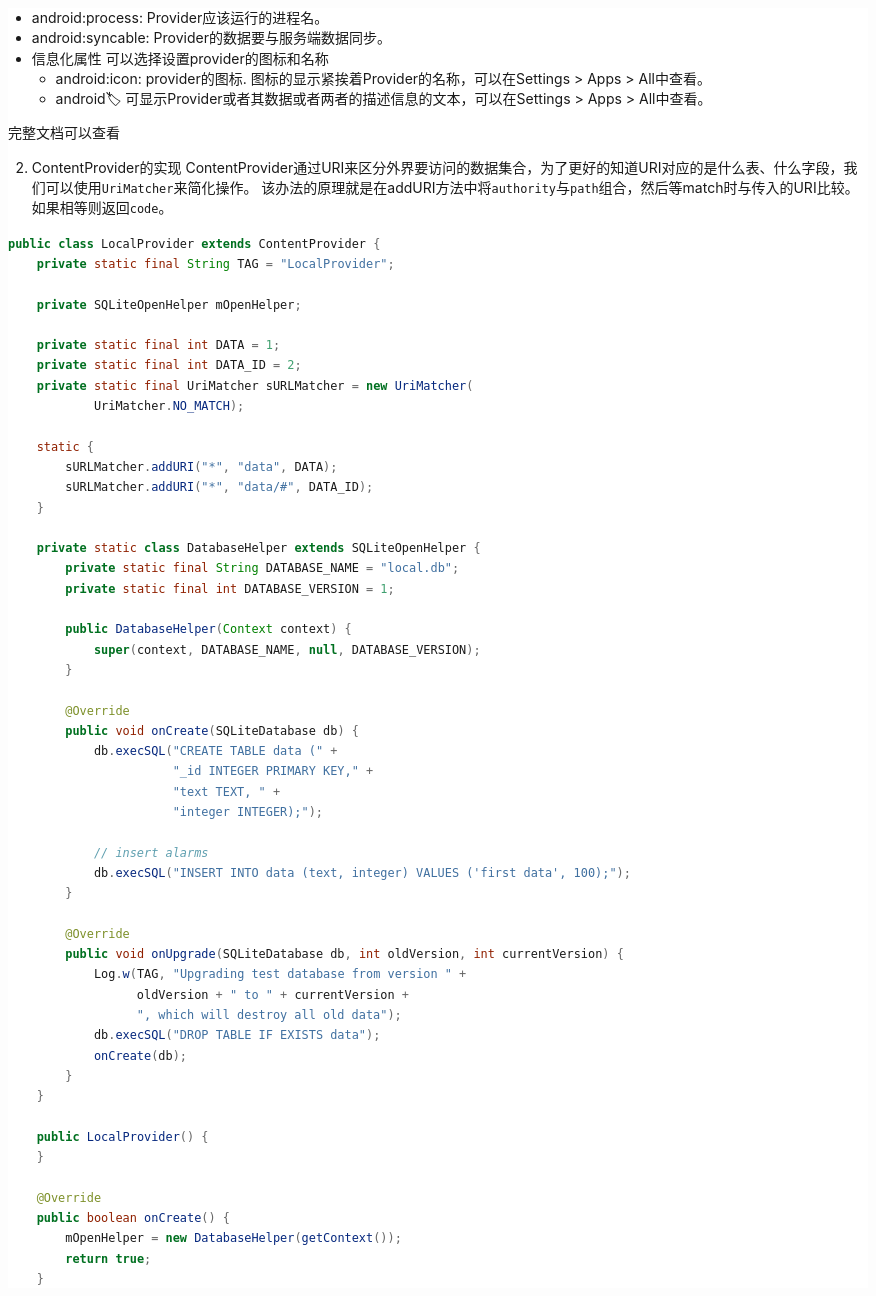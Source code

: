   - android:process: Provider应该运行的进程名。
  - android:syncable: Provider的数据要与服务端数据同步。
- 信息化属性
  可以选择设置provider的图标和名称
  - android:icon: provider的图标. 图标的显示紧挨着Provider的名称，可以在Settings > Apps > All中查看。
  - android:label: 可显示Provider或者其数据或者两者的描述信息的文本，可以在Settings > Apps > All中查看。

完整文档可以查看[<provider>](https://developer.android.com/guide/topics/manifest/provider-element.html)

2. ContentProvider的实现
ContentProvider通过URI来区分外界要访问的数据集合，为了更好的知道URI对应的是什么表、什么字段，我们可以使用`UriMatcher`来简化操作。
该办法的原理就是在addURI方法中将`authority`与`path`组合，然后等match时与传入的URI比较。如果相等则返回`code`。 
```java
public class LocalProvider extends ContentProvider {
    private static final String TAG = "LocalProvider";

    private SQLiteOpenHelper mOpenHelper;

    private static final int DATA = 1;
    private static final int DATA_ID = 2;
    private static final UriMatcher sURLMatcher = new UriMatcher(
            UriMatcher.NO_MATCH);

    static {
        sURLMatcher.addURI("*", "data", DATA);
        sURLMatcher.addURI("*", "data/#", DATA_ID);
    }

    private static class DatabaseHelper extends SQLiteOpenHelper {
        private static final String DATABASE_NAME = "local.db";
        private static final int DATABASE_VERSION = 1;

        public DatabaseHelper(Context context) {
            super(context, DATABASE_NAME, null, DATABASE_VERSION);
        }

        @Override
        public void onCreate(SQLiteDatabase db) {
            db.execSQL("CREATE TABLE data (" +
                       "_id INTEGER PRIMARY KEY," +
                       "text TEXT, " +
                       "integer INTEGER);");

            // insert alarms
            db.execSQL("INSERT INTO data (text, integer) VALUES ('first data', 100);");
        }

        @Override
        public void onUpgrade(SQLiteDatabase db, int oldVersion, int currentVersion) {
            Log.w(TAG, "Upgrading test database from version " +
                  oldVersion + " to " + currentVersion +
                  ", which will destroy all old data");
            db.execSQL("DROP TABLE IF EXISTS data");
            onCreate(db);
        }
    }

    public LocalProvider() {
    }

    @Override
    public boolean onCreate() {
        mOpenHelper = new DatabaseHelper(getContext());
        return true;
    }
```